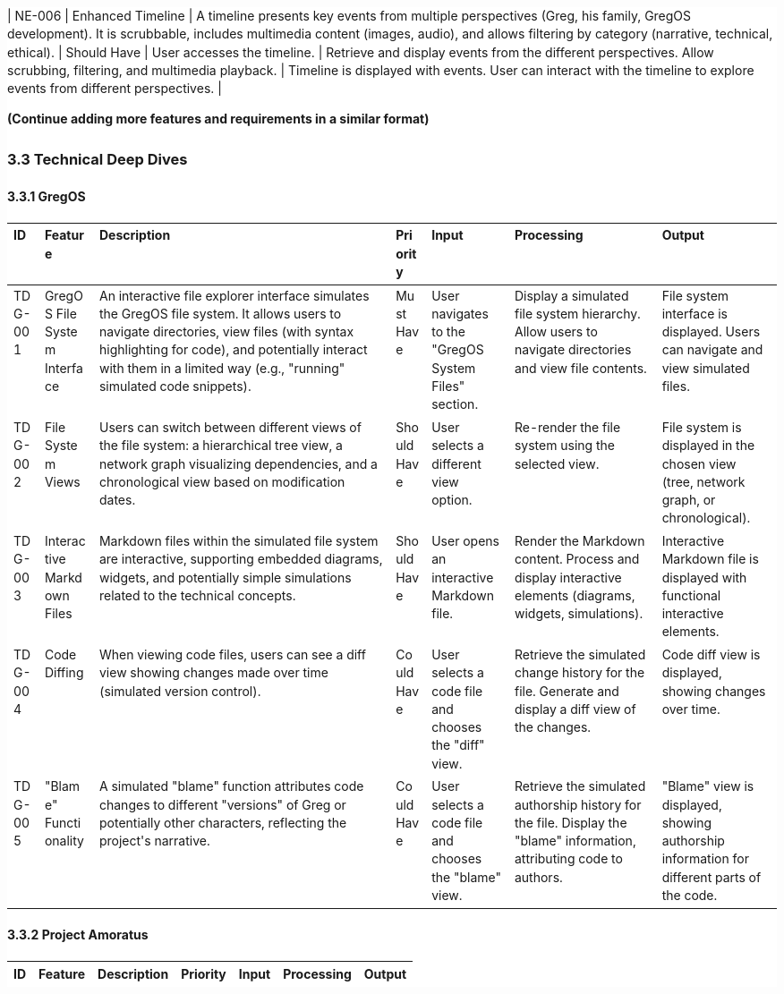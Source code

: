 | NE-006 | Enhanced Timeline             | A timeline presents key events from multiple perspectives (Greg, his family, GregOS development). It is scrubbable, includes multimedia content (images, audio), and allows filtering by category (narrative, technical, ethical).                                           | Should Have | User accesses the timeline.                                           | Retrieve and display events from the different perspectives. Allow scrubbing, filtering, and multimedia playback. | Timeline is displayed with events. User can interact with the timeline to explore events from different perspectives. |

**(Continue adding more features and requirements in a similar format)**

### 3.3 Technical Deep Dives

#### 3.3.1 GregOS

| ID      | Feature                   | Description                                                                                                                                                                                                                                                   | Priority    | Input                                                     | Processing                                                                                                      | Output                                                                                               |
| :------ | :------------------------ | :------------------------------------------------------------------------------------------------------------------------------------------------------------------------------------------------------------------------------------------------------------ | :---------- | :-------------------------------------------------------- | :-------------------------------------------------------------------------------------------------------------- | :--------------------------------------------------------------------------------------------------- |
| TDG-001 | GregOS File System Interface | An interactive file explorer interface simulates the GregOS file system. It allows users to navigate directories, view files (with syntax highlighting for code), and potentially interact with them in a limited way (e.g., "running" simulated code snippets). | Must Have   | User navigates to the "GregOS System Files" section.      | Display a simulated file system hierarchy. Allow users to navigate directories and view file contents.           | File system interface is displayed. Users can navigate and view simulated files.                    |
| TDG-002 | File System Views         | Users can switch between different views of the file system: a hierarchical tree view, a network graph visualizing dependencies, and a chronological view based on modification dates.                                                                         | Should Have | User selects a different view option.                     | Re-render the file system using the selected view.                                                              | File system is displayed in the chosen view (tree, network graph, or chronological).                  |
| TDG-003 | Interactive Markdown Files | Markdown files within the simulated file system are interactive, supporting embedded diagrams, widgets, and potentially simple simulations related to the technical concepts.                                                                                   | Should Have | User opens an interactive Markdown file.                  | Render the Markdown content. Process and display interactive elements (diagrams, widgets, simulations).       | Interactive Markdown file is displayed with functional interactive elements.                            |
| TDG-004 | Code Diffing               | When viewing code files, users can see a diff view showing changes made over time (simulated version control).                                                                                                                                                 | Could Have  | User selects a code file and chooses the "diff" view.     | Retrieve the simulated change history for the file. Generate and display a diff view of the changes.           | Code diff view is displayed, showing changes over time.                                                |
| TDG-005 | "Blame" Functionality      | A simulated "blame" function attributes code changes to different "versions" of Greg or potentially other characters, reflecting the project's narrative.                                                                                                     | Could Have  | User selects a code file and chooses the "blame" view. | Retrieve the simulated authorship history for the file. Display the "blame" information, attributing code to authors. | "Blame" view is displayed, showing authorship information for different parts of the code.              |

#### 3.3.2 Project Amoratus

| ID      | Feature                     | Description                                                                                                                                                                                               | Priority    | Input                                                         | Processing                                                                                                  | Output                                                                                           |
| :------ | :-------------------------- | :-------------------------------------------------------------------------------------------------------------------------------------------------------------------------------------------------------- | :---------- | :------------------------------------------------------------ | :---------------------------------------------------------------------------------------------------------- | :----------------------------------------------------------------------------------------------- |